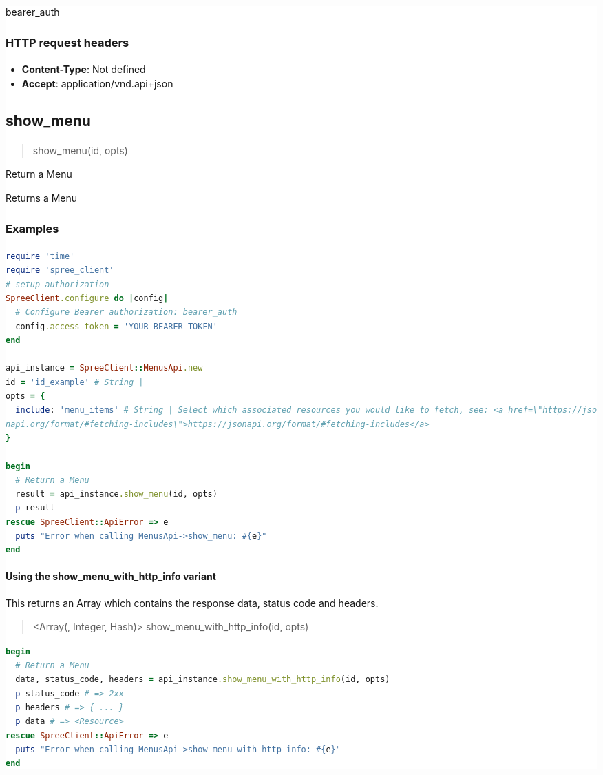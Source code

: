 [bearer_auth](../README.md#bearer_auth)

### HTTP request headers

- **Content-Type**: Not defined
- **Accept**: application/vnd.api+json


## show_menu

> <Resource> show_menu(id, opts)

Return a Menu

Returns a Menu

### Examples

```ruby
require 'time'
require 'spree_client'
# setup authorization
SpreeClient.configure do |config|
  # Configure Bearer authorization: bearer_auth
  config.access_token = 'YOUR_BEARER_TOKEN'
end

api_instance = SpreeClient::MenusApi.new
id = 'id_example' # String | 
opts = {
  include: 'menu_items' # String | Select which associated resources you would like to fetch, see: <a href=\"https://jsonapi.org/format/#fetching-includes\">https://jsonapi.org/format/#fetching-includes</a>
}

begin
  # Return a Menu
  result = api_instance.show_menu(id, opts)
  p result
rescue SpreeClient::ApiError => e
  puts "Error when calling MenusApi->show_menu: #{e}"
end
```

#### Using the show_menu_with_http_info variant

This returns an Array which contains the response data, status code and headers.

> <Array(<Resource>, Integer, Hash)> show_menu_with_http_info(id, opts)

```ruby
begin
  # Return a Menu
  data, status_code, headers = api_instance.show_menu_with_http_info(id, opts)
  p status_code # => 2xx
  p headers # => { ... }
  p data # => <Resource>
rescue SpreeClient::ApiError => e
  puts "Error when calling MenusApi->show_menu_with_http_info: #{e}"
end
```
